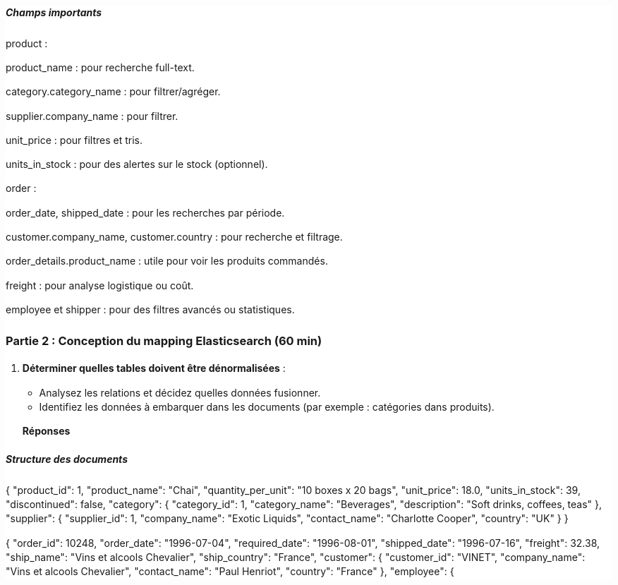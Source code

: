 ##### Champs importants

product :

product_name : pour recherche full-text.

category.category_name : pour filtrer/agréger.

supplier.company_name : pour filtrer.

unit_price : pour filtres et tris.

units_in_stock : pour des alertes sur le stock (optionnel).

order :

order_date, shipped_date : pour les recherches par période.

customer.company_name, customer.country : pour recherche et filtrage.

order_details.product_name : utile pour voir les produits commandés.

freight : pour analyse logistique ou coût.

employee et shipper : pour des filtres avancés ou statistiques.

### Partie 2 : Conception du mapping Elasticsearch (60 min)
1. **Déterminer quelles tables doivent être dénormalisées** :
    - Analysez les relations et décidez quelles données fusionner.
    - Identifiez les données à embarquer dans les documents (par exemple : catégories dans produits).
    
   **Réponses**
##### Structure des documents

{
  "product_id": 1,
  "product_name": "Chai",
  "quantity_per_unit": "10 boxes x 20 bags",
  "unit_price": 18.0,
  "units_in_stock": 39,
  "discontinued": false,
  "category": {
    "category_id": 1,
    "category_name": "Beverages",
    "description": "Soft drinks, coffees, teas"
  },
  "supplier": {
    "supplier_id": 1,
    "company_name": "Exotic Liquids",
    "contact_name": "Charlotte Cooper",
    "country": "UK"
  }
}

{
  "order_id": 10248,
  "order_date": "1996-07-04",
  "required_date": "1996-08-01",
  "shipped_date": "1996-07-16",
  "freight": 32.38,
  "ship_name": "Vins et alcools Chevalier",
  "ship_country": "France",
  "customer": {
    "customer_id": "VINET",
    "company_name": "Vins et alcools Chevalier",
    "contact_name": "Paul Henriot",
    "country": "France"
  },
  "employee": {